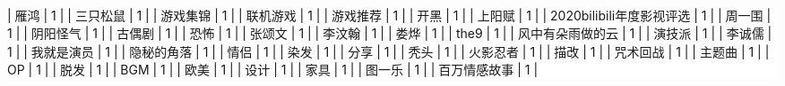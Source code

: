 | 雁鸿 | 1 |
| 三只松鼠 | 1 |
| 游戏集锦 | 1 |
| 联机游戏 | 1 |
| 游戏推荐 | 1 |
| 开黑 | 1 |
| 上阳赋 | 1 |
| 2020bilibili年度影视评选 | 1 |
| 周一围 | 1 |
| 阴阳怪气 | 1 |
| 古偶剧 | 1 |
| 恐怖 | 1 |
| 张颂文 | 1 |
| 李汶翰 | 1 |
| 娄烨 | 1 |
| the9 | 1 |
| 风中有朵雨做的云 | 1 |
| 演技派 | 1 |
| 李诚儒 | 1 |
| 我就是演员 | 1 |
| 隐秘的角落 | 1 |
| 情侣 | 1 |
| 染发 | 1 |
| 分享 | 1 |
| 秃头 | 1 |
| 火影忍者 | 1 |
| 描改 | 1 |
| 咒术回战 | 1 |
| 主题曲 | 1 |
| OP | 1 |
| 脱发 | 1 |
| BGM | 1 |
| 欧美 | 1 |
| 设计 | 1 |
| 家具 | 1 |
| 图一乐 | 1 |
| 百万情感故事 | 1 |